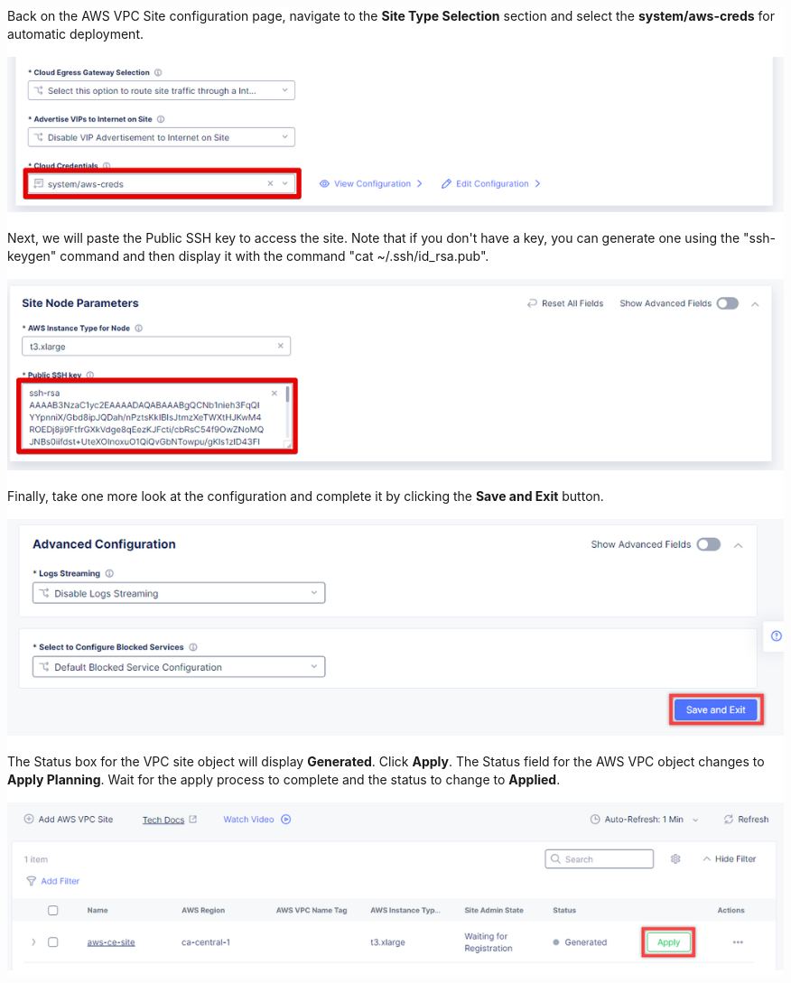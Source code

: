 Back on the AWS VPC Site configuration page, navigate to the **Site Type Selection** section and select the **system/aws-creds** for automatic deployment.

![alt text](assets/ce-site-aws-7.png)

Next, we will paste the Public SSH key to access the site. Note that if you don't have a key, you can generate one using the "ssh-keygen" command and then display it with the command "cat ~/.ssh/id_rsa.pub".

![alt text](assets/ssh-key.png)

Finally, take one more look at the configuration and complete it by clicking the **Save and Exit** button.

![alt text](assets/ce-site-aws-8.png)

The Status box for the VPC site object will display **Generated**. Click **Apply**. The Status field for the AWS VPC object changes to **Apply Planning**. Wait for the apply process to complete and the status to change to **Applied**.

![alt text](assets/ce-site-aws-9.png)
